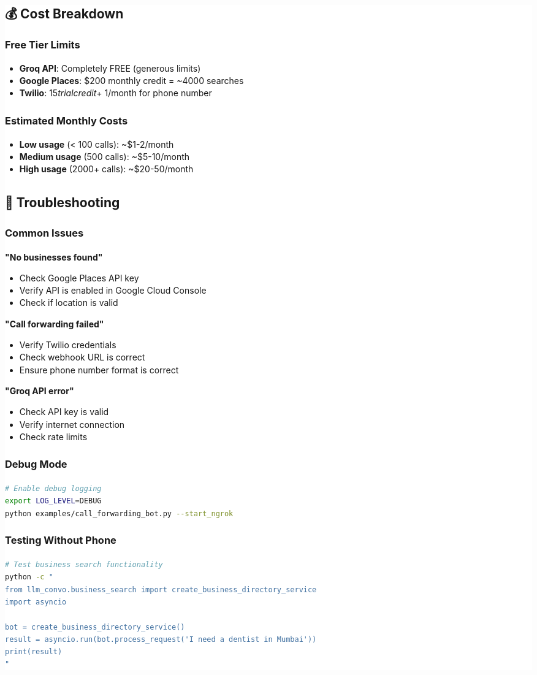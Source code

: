 ## 💰 Cost Breakdown

### Free Tier Limits

- **Groq API**: Completely FREE (generous limits)
- **Google Places**: $200 monthly credit = ~4000 searches
- **Twilio**: $15 trial credit + ~$1/month for phone number

### Estimated Monthly Costs

- **Low usage** (< 100 calls): ~$1-2/month
- **Medium usage** (500 calls): ~$5-10/month
- **High usage** (2000+ calls): ~$20-50/month

## 🐛 Troubleshooting

### Common Issues

**"No businesses found"**

- Check Google Places API key
- Verify API is enabled in Google Cloud Console
- Check if location is valid

**"Call forwarding failed"**

- Verify Twilio credentials
- Check webhook URL is correct
- Ensure phone number format is correct

**"Groq API error"**

- Check API key is valid
- Verify internet connection
- Check rate limits

### Debug Mode

```bash
# Enable debug logging
export LOG_LEVEL=DEBUG
python examples/call_forwarding_bot.py --start_ngrok
```

### Testing Without Phone

```bash
# Test business search functionality
python -c "
from llm_convo.business_search import create_business_directory_service
import asyncio

bot = create_business_directory_service()
result = asyncio.run(bot.process_request('I need a dentist in Mumbai'))
print(result)
"
```

